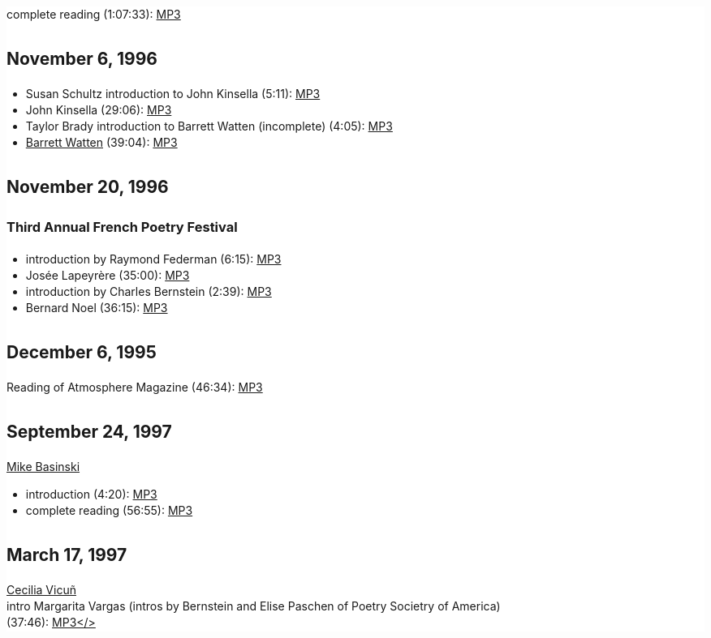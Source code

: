 complete reading (1:07:33): [MP3](http://media.sas.upenn.edu/pennsound/groups/Buffalo/Schultz-Susan-and-Lazer-Hank_Complete-recording_Weds-at-four-plus_Buffalo_11-3-96.mp3)


November 6, 1996
----------------

-   Susan Schultz introduction to John Kinsella (5:11): [MP3](http://media.sas.upenn.edu/pennsound/authors/Kinsella/11-6-96/Shultz-Susan_01_Introduction_SUNY-Buffalo_11-6-96.mp3)
-   John Kinsella (29:06): [MP3](http://media.sas.upenn.edu/pennsound/authors/Kinsella/11-6-96/Kinsella-John_02_Complete-Reading_SUNY-Buffalo_11-6-96.mp3)
-   Taylor Brady introduction to Barrett Watten (incomplete) (4:05): [MP3](http://media.sas.upenn.edu/pennsound/authors/Watten/11-6-96/Brady-Taylor_03_Introduction_SUNY-Buffalo_11-6-96.mp3)
-   [Barrett Watten](http://www.writing.upenn.edu/pennsound/x/Watten.php) (39:04): [MP3](http://media.sas.upenn.edu/pennsound/authors/Watten/11-6-96/Watten-Barrett_04_Complete-Reading_SUNY-Buffalo_11-6-96.mp3)


November 20, 1996
-----------------

### Third Annual French Poetry Festival

-   introduction by Raymond Federman (6:15): [MP3](http://media.sas.upenn.edu/pennsound/groups/Buffalo/11-20-96/Federman-Raymond_01_Introduction_SUNY-Buffalo_11-20-96.mp3)
-   Josée Lapeyrère (35:00): [MP3](http://media.sas.upenn.edu/pennsound/authors/Lapeyere/Lapeyere-Josee_02_Complete-Reading_SUNY-Buffalo_11-20-96.mp3)
-   introduction by Charles Bernstein (2:39): [MP3](http://media.sas.upenn.edu/pennsound/groups/Buffalo/11-20-96/Bernstein-Charles_03_Introduction-to-Bernard-Noel_SUNY-Buffalo_11-20-96.mp3)
-   Bernard Noel (36:15): [MP3](http://media.sas.upenn.edu/pennsound/authors/Noel-Bernard/Noel-Bernard_04_Complete-Reading_SUNY-Buffalo_11-20-96.mp3)

December 6, 1995
----------------

Reading of Atmosphere Magazine (46:34): [MP3](http://media.sas.upenn.edu/pennsound/groups/Buffalo/Atmosphere_Complete-reading_Weds-at-four-plus_Buffalo_12-6-95.mp3)

September 24, 1997
------------------

[Mike Basinski](Basinski.php)

-   introduction (4:20): [MP3](http://media.sas.upenn.edu/pennsound/authors/Basinski/9-24-97/Basinski-introduction_01_SUNY-Buffalo_9-24-97.mp3)
-   complete reading (56:55): [MP3](http://media.sas.upenn.edu/pennsound/authors/Basinski/9-24-97/Basinski-Michael_02_SUNY-Buffalo_9-24-97.mp3)

March 17, 1997
--------------

[Cecilia Vicuñ](Vicuna.html)  
intro Margarita Vargas (intros by Bernstein and Elise Paschen of Poetry Societry of America)  
(37:46):
[MP3&lt;/&gt;](https://media.sas.upenn.edu/pennsound/authors/Vicuna/Vicuna-Cecilia_reading_Buffalo_3-17-97.mp3)
